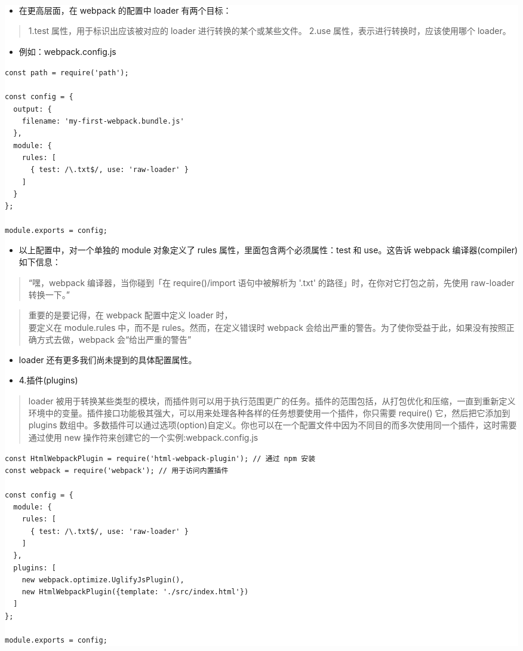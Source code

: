 * 在更高层面，在 webpack 的配置中 loader 有两个目标：

> 1.test 属性，用于标识出应该被对应的 loader 进行转换的某个或某些文件。
> 2.use 属性，表示进行转换时，应该使用哪个 loader。

* 例如：webpack.config.js

```
const path = require('path');

const config = {
  output: {
    filename: 'my-first-webpack.bundle.js'
  },
  module: {
    rules: [
      { test: /\.txt$/, use: 'raw-loader' }
    ]
  }
};

module.exports = config;

```

* 以上配置中，对一个单独的 module 对象定义了 rules 属性，里面包含两个必须属性：test 和 use。这告诉 webpack 编译器(compiler) 如下信息：

> “嘿，webpack 编译器，当你碰到「在 require()/import 语句中被解析为 '.txt' 的路径」时，在你对它打包之前，先使用 raw-loader 转换一下。”

> 重要的是要记得，在 webpack 配置中定义 loader 时，<br>要定义在 module.rules 中，而不是 rules。然而，在定义错误时 webpack 会给出严重的警告。为了使你受益于此，如果没有按照正确方式去做，webpack 会“给出严重的警告”

* loader 还有更多我们尚未提到的具体配置属性。

* 4.插件(plugins)

> loader 被用于转换某些类型的模块，而插件则可以用于执行范围更广的任务。插件的范围包括，从打包优化和压缩，一直到重新定义环境中的变量。插件接口功能极其强大，可以用来处理各种各样的任务想要使用一个插件，你只需要 require() 它，然后把它添加到 plugins 数组中。多数插件可以通过选项(option)自定义。你也可以在一个配置文件中因为不同目的而多次使用同一个插件，这时需要通过使用 new 操作符来创建它的一个实例:webpack.config.js

```
const HtmlWebpackPlugin = require('html-webpack-plugin'); // 通过 npm 安装
const webpack = require('webpack'); // 用于访问内置插件

const config = {
  module: {
    rules: [
      { test: /\.txt$/, use: 'raw-loader' }
    ]
  },
  plugins: [
    new webpack.optimize.UglifyJsPlugin(),
    new HtmlWebpackPlugin({template: './src/index.html'})
  ]
};

module.exports = config;

```

